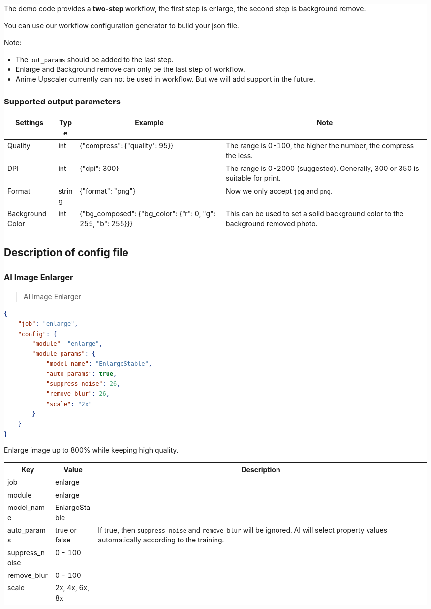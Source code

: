 The demo code provides a <strong>two-step</strong> workflow, the first step is enlarge, the second step is background remove.

You can use our [workflow configuration generator](https://vanceai.com/config-generator/?source=api_docs) to build your json file.

<aside class="notice">
Note:
  <ul>
    <li>The <code>out_params</code> should be added to the last step.</li>
    <li>Enlarge and Background remove can only be the last step of workflow.</li>
    <li>Anime Upscaler currently can not be used in workflow. But we will add support in the future.</li>
  </ul>
</aside>

### Supported output parameters

Settings | Type | Example | Note
-------- | ---- | ------- | ----
Quality | int | {"compress": {"quality": 95}} | The range is 0-100, the higher the number, the compress the less.
DPI | int | {"dpi": 300} | The range is 0-2000 (suggested). Generally, 300 or 350 is suitable for print.
Format | string | {"format": "png"} | Now we only accept `jpg` and `png`.
Background Color | int | {"bg_composed": {"bg_color": {"r": 0, "g": 255, "b": 255}}} | This can be used to set a solid background color to the background removed photo.

## Description of config file

### AI Image Enlarger

> AI Image Enlarger

```json
{
	"job": "enlarge",
	"config": {
		"module": "enlarge",
		"module_params": {
			"model_name": "EnlargeStable",
			"auto_params": true,
			"suppress_noise": 26,
			"remove_blur": 26,
			"scale": "2x"
		}
	}
}
```

Enlarge image up to 800% while keeping high quality.

Key | Value | Description
--- | ----- | -----------
job | enlarge | 
module | enlarge | 
model_name | EnlargeStable | 
auto_params | true or false | If true, then `suppress_noise` and `remove_blur` will be ignored. AI will select property values automatically according to the training.
suppress_noise | 0 - 100 | 
remove_blur | 0 - 100 | 
scale | 2x, 4x, 6x, 8x | 
